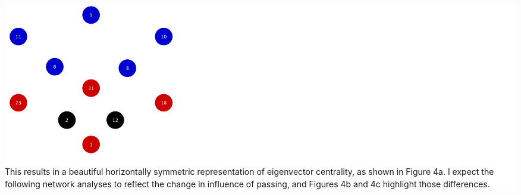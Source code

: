 <img src="githubfigures/chelsea/cropeigen2.png" width="291" height="253" title="Figure 4a">
</p>

This results in a beautiful horizontally symmetric representation of eigenvector centrality, as shown in Figure 4a. I expect the following network analyses to reflect the change in influence of passing, and Figures 4b and 4c highlight those differences.

<p align="center">